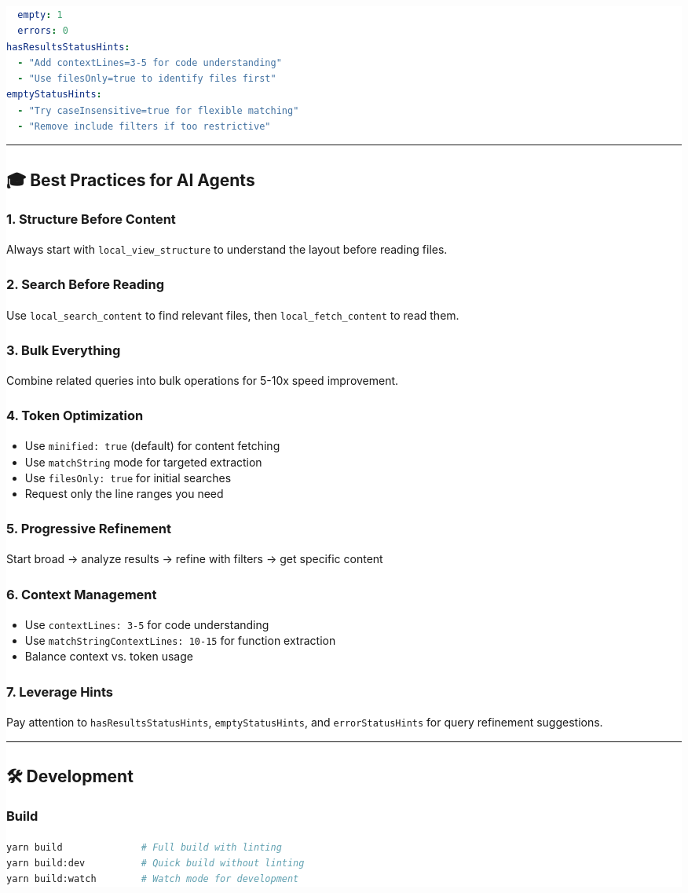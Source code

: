 ```yaml
  empty: 1
  errors: 0
hasResultsStatusHints:
  - "Add contextLines=3-5 for code understanding"
  - "Use filesOnly=true to identify files first"
emptyStatusHints:
  - "Try caseInsensitive=true for flexible matching"
  - "Remove include filters if too restrictive"
```

---

## 🎓 Best Practices for AI Agents

### **1. Structure Before Content**
Always start with `local_view_structure` to understand the layout before reading files.

### **2. Search Before Reading**
Use `local_search_content` to find relevant files, then `local_fetch_content` to read them.

### **3. Bulk Everything**
Combine related queries into bulk operations for 5-10x speed improvement.

### **4. Token Optimization**
- Use `minified: true` (default) for content fetching
- Use `matchString` mode for targeted extraction
- Use `filesOnly: true` for initial searches
- Request only the line ranges you need

### **5. Progressive Refinement**
Start broad → analyze results → refine with filters → get specific content

### **6. Context Management**
- Use `contextLines: 3-5` for code understanding
- Use `matchStringContextLines: 10-15` for function extraction
- Balance context vs. token usage

### **7. Leverage Hints**
Pay attention to `hasResultsStatusHints`, `emptyStatusHints`, and `errorStatusHints` for query refinement suggestions.

---

## 🛠️ Development

### Build
```bash
yarn build              # Full build with linting
yarn build:dev          # Quick build without linting
yarn build:watch        # Watch mode for development
```
